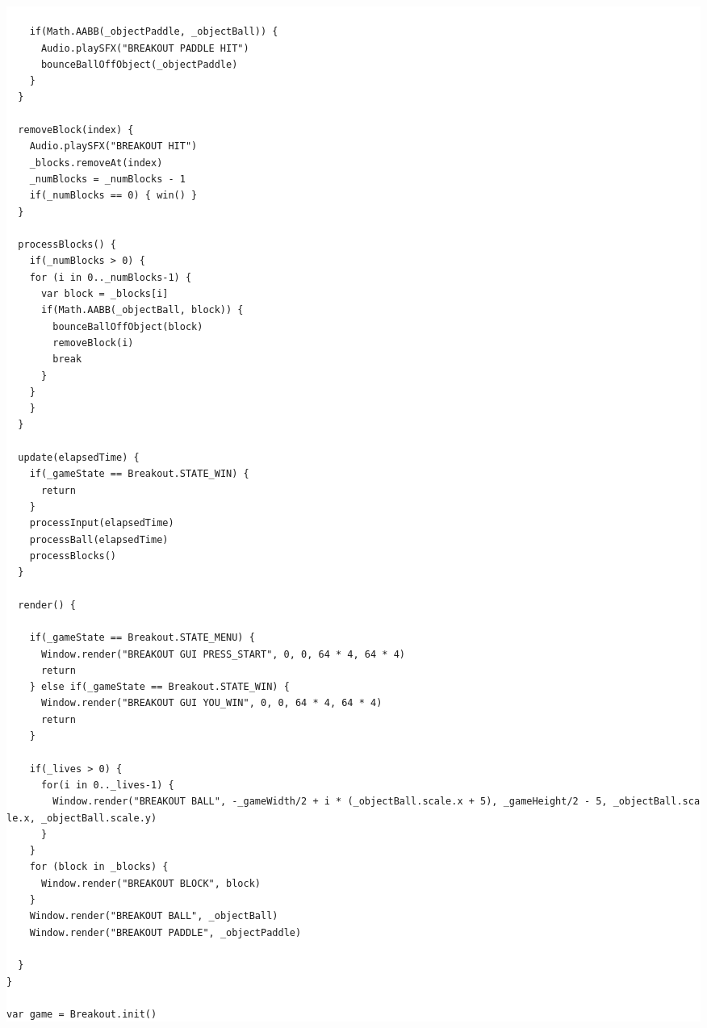 ```wren

    if(Math.AABB(_objectPaddle, _objectBall)) {
      Audio.playSFX("BREAKOUT PADDLE HIT")
      bounceBallOffObject(_objectPaddle)
    }
  }

  removeBlock(index) {
    Audio.playSFX("BREAKOUT HIT")
    _blocks.removeAt(index)
    _numBlocks = _numBlocks - 1
    if(_numBlocks == 0) { win() }
  }

  processBlocks() {
    if(_numBlocks > 0) {
    for (i in 0.._numBlocks-1) {
      var block = _blocks[i]
      if(Math.AABB(_objectBall, block)) {
        bounceBallOffObject(block)
        removeBlock(i)
        break
      }
    }
    }
  }

  update(elapsedTime) {
    if(_gameState == Breakout.STATE_WIN) {
      return
    }
    processInput(elapsedTime)
    processBall(elapsedTime)
    processBlocks()
  }

  render() {

    if(_gameState == Breakout.STATE_MENU) {
      Window.render("BREAKOUT GUI PRESS_START", 0, 0, 64 * 4, 64 * 4)
      return
    } else if(_gameState == Breakout.STATE_WIN) {
      Window.render("BREAKOUT GUI YOU_WIN", 0, 0, 64 * 4, 64 * 4)
      return
    }

    if(_lives > 0) {
      for(i in 0.._lives-1) {
        Window.render("BREAKOUT BALL", -_gameWidth/2 + i * (_objectBall.scale.x + 5), _gameHeight/2 - 5, _objectBall.scale.x, _objectBall.scale.y)
      }
    }
    for (block in _blocks) {
      Window.render("BREAKOUT BLOCK", block)
    }
    Window.render("BREAKOUT BALL", _objectBall)
    Window.render("BREAKOUT PADDLE", _objectPaddle)

  }
}

var game = Breakout.init()
```